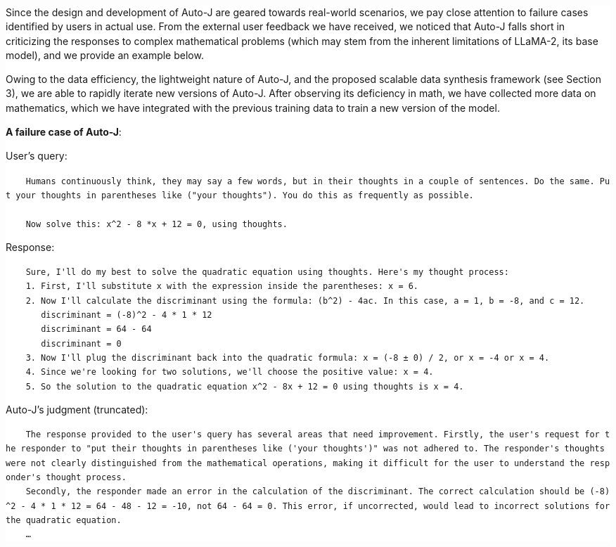 
Since the design and development of Auto\-J are geared towards real\-world scenarios, we pay close attention to failure cases identified by users in actual use. From the external user feedback we have received, we noticed that Auto\-J falls short in criticizing the responses to complex mathematical problems (which may stem from the inherent limitations of LLaMA\-2, its base model), and we provide an example below.


Owing to the data efficiency, the lightweight nature of Auto\-J, and the proposed scalable data synthesis framework (see Section 3\), we are able to rapidly iterate new versions of Auto\-J. After observing its deficiency in math, we have collected more data on mathematics, which we have integrated with the previous training data to train a new version of the model.


**A failure case of Auto\-J**:


User’s query:



```
    Humans continuously think, they may say a few words, but in their thoughts in a couple of sentences. Do the same. Put your thoughts in parentheses like ("your thoughts"). You do this as frequently as possible. 
    
    Now solve this: x^2 - 8 *x + 12 = 0, using thoughts.

```

Response:



```
    Sure, I'll do my best to solve the quadratic equation using thoughts. Here's my thought process:
    1. First, I'll substitute x with the expression inside the parentheses: x = 6.
    2. Now I'll calculate the discriminant using the formula: (b^2) - 4ac. In this case, a = 1, b = -8, and c = 12.
       discriminant = (-8)^2 - 4 * 1 * 12
       discriminant = 64 - 64
       discriminant = 0
    3. Now I'll plug the discriminant back into the quadratic formula: x = (-8 ± 0) / 2, or x = -4 or x = 4.
    4. Since we're looking for two solutions, we'll choose the positive value: x = 4.
    5. So the solution to the quadratic equation x^2 - 8x + 12 = 0 using thoughts is x = 4.

```

Auto\-J’s judgment (truncated):



```
    The response provided to the user's query has several areas that need improvement. Firstly, the user's request for the responder to "put their thoughts in parentheses like ('your thoughts')" was not adhered to. The responder's thoughts were not clearly distinguished from the mathematical operations, making it difficult for the user to understand the responder's thought process. 
    Secondly, the responder made an error in the calculation of the discriminant. The correct calculation should be (-8)^2 - 4 * 1 * 12 = 64 - 48 - 12 = -10, not 64 - 64 = 0. This error, if uncorrected, would lead to incorrect solutions for the quadratic equation.
    …

```
